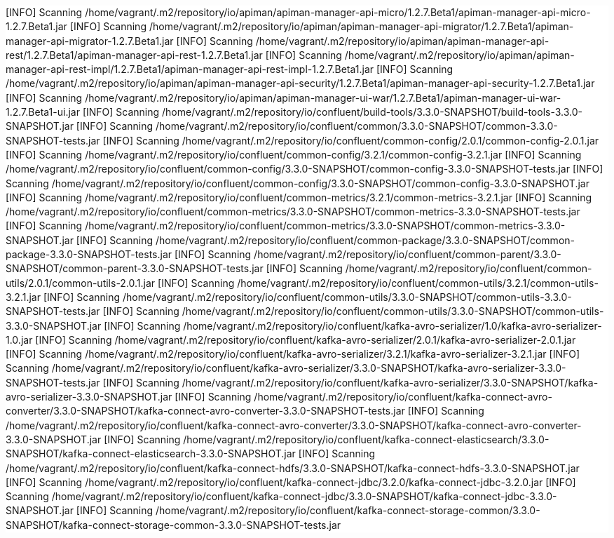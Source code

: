 [INFO] Scanning /home/vagrant/.m2/repository/io/apiman/apiman-manager-api-micro/1.2.7.Beta1/apiman-manager-api-micro-1.2.7.Beta1.jar
[INFO] Scanning /home/vagrant/.m2/repository/io/apiman/apiman-manager-api-migrator/1.2.7.Beta1/apiman-manager-api-migrator-1.2.7.Beta1.jar
[INFO] Scanning /home/vagrant/.m2/repository/io/apiman/apiman-manager-api-rest/1.2.7.Beta1/apiman-manager-api-rest-1.2.7.Beta1.jar
[INFO] Scanning /home/vagrant/.m2/repository/io/apiman/apiman-manager-api-rest-impl/1.2.7.Beta1/apiman-manager-api-rest-impl-1.2.7.Beta1.jar
[INFO] Scanning /home/vagrant/.m2/repository/io/apiman/apiman-manager-api-security/1.2.7.Beta1/apiman-manager-api-security-1.2.7.Beta1.jar
[INFO] Scanning /home/vagrant/.m2/repository/io/apiman/apiman-manager-ui-war/1.2.7.Beta1/apiman-manager-ui-war-1.2.7.Beta1-ui.jar
[INFO] Scanning /home/vagrant/.m2/repository/io/confluent/build-tools/3.3.0-SNAPSHOT/build-tools-3.3.0-SNAPSHOT.jar
[INFO] Scanning /home/vagrant/.m2/repository/io/confluent/common/3.3.0-SNAPSHOT/common-3.3.0-SNAPSHOT-tests.jar
[INFO] Scanning /home/vagrant/.m2/repository/io/confluent/common-config/2.0.1/common-config-2.0.1.jar
[INFO] Scanning /home/vagrant/.m2/repository/io/confluent/common-config/3.2.1/common-config-3.2.1.jar
[INFO] Scanning /home/vagrant/.m2/repository/io/confluent/common-config/3.3.0-SNAPSHOT/common-config-3.3.0-SNAPSHOT-tests.jar
[INFO] Scanning /home/vagrant/.m2/repository/io/confluent/common-config/3.3.0-SNAPSHOT/common-config-3.3.0-SNAPSHOT.jar
[INFO] Scanning /home/vagrant/.m2/repository/io/confluent/common-metrics/3.2.1/common-metrics-3.2.1.jar
[INFO] Scanning /home/vagrant/.m2/repository/io/confluent/common-metrics/3.3.0-SNAPSHOT/common-metrics-3.3.0-SNAPSHOT-tests.jar
[INFO] Scanning /home/vagrant/.m2/repository/io/confluent/common-metrics/3.3.0-SNAPSHOT/common-metrics-3.3.0-SNAPSHOT.jar
[INFO] Scanning /home/vagrant/.m2/repository/io/confluent/common-package/3.3.0-SNAPSHOT/common-package-3.3.0-SNAPSHOT-tests.jar
[INFO] Scanning /home/vagrant/.m2/repository/io/confluent/common-parent/3.3.0-SNAPSHOT/common-parent-3.3.0-SNAPSHOT-tests.jar
[INFO] Scanning /home/vagrant/.m2/repository/io/confluent/common-utils/2.0.1/common-utils-2.0.1.jar
[INFO] Scanning /home/vagrant/.m2/repository/io/confluent/common-utils/3.2.1/common-utils-3.2.1.jar
[INFO] Scanning /home/vagrant/.m2/repository/io/confluent/common-utils/3.3.0-SNAPSHOT/common-utils-3.3.0-SNAPSHOT-tests.jar
[INFO] Scanning /home/vagrant/.m2/repository/io/confluent/common-utils/3.3.0-SNAPSHOT/common-utils-3.3.0-SNAPSHOT.jar
[INFO] Scanning /home/vagrant/.m2/repository/io/confluent/kafka-avro-serializer/1.0/kafka-avro-serializer-1.0.jar
[INFO] Scanning /home/vagrant/.m2/repository/io/confluent/kafka-avro-serializer/2.0.1/kafka-avro-serializer-2.0.1.jar
[INFO] Scanning /home/vagrant/.m2/repository/io/confluent/kafka-avro-serializer/3.2.1/kafka-avro-serializer-3.2.1.jar
[INFO] Scanning /home/vagrant/.m2/repository/io/confluent/kafka-avro-serializer/3.3.0-SNAPSHOT/kafka-avro-serializer-3.3.0-SNAPSHOT-tests.jar
[INFO] Scanning /home/vagrant/.m2/repository/io/confluent/kafka-avro-serializer/3.3.0-SNAPSHOT/kafka-avro-serializer-3.3.0-SNAPSHOT.jar
[INFO] Scanning /home/vagrant/.m2/repository/io/confluent/kafka-connect-avro-converter/3.3.0-SNAPSHOT/kafka-connect-avro-converter-3.3.0-SNAPSHOT-tests.jar
[INFO] Scanning /home/vagrant/.m2/repository/io/confluent/kafka-connect-avro-converter/3.3.0-SNAPSHOT/kafka-connect-avro-converter-3.3.0-SNAPSHOT.jar
[INFO] Scanning /home/vagrant/.m2/repository/io/confluent/kafka-connect-elasticsearch/3.3.0-SNAPSHOT/kafka-connect-elasticsearch-3.3.0-SNAPSHOT.jar
[INFO] Scanning /home/vagrant/.m2/repository/io/confluent/kafka-connect-hdfs/3.3.0-SNAPSHOT/kafka-connect-hdfs-3.3.0-SNAPSHOT.jar
[INFO] Scanning /home/vagrant/.m2/repository/io/confluent/kafka-connect-jdbc/3.2.0/kafka-connect-jdbc-3.2.0.jar
[INFO] Scanning /home/vagrant/.m2/repository/io/confluent/kafka-connect-jdbc/3.3.0-SNAPSHOT/kafka-connect-jdbc-3.3.0-SNAPSHOT.jar
[INFO] Scanning /home/vagrant/.m2/repository/io/confluent/kafka-connect-storage-common/3.3.0-SNAPSHOT/kafka-connect-storage-common-3.3.0-SNAPSHOT-tests.jar